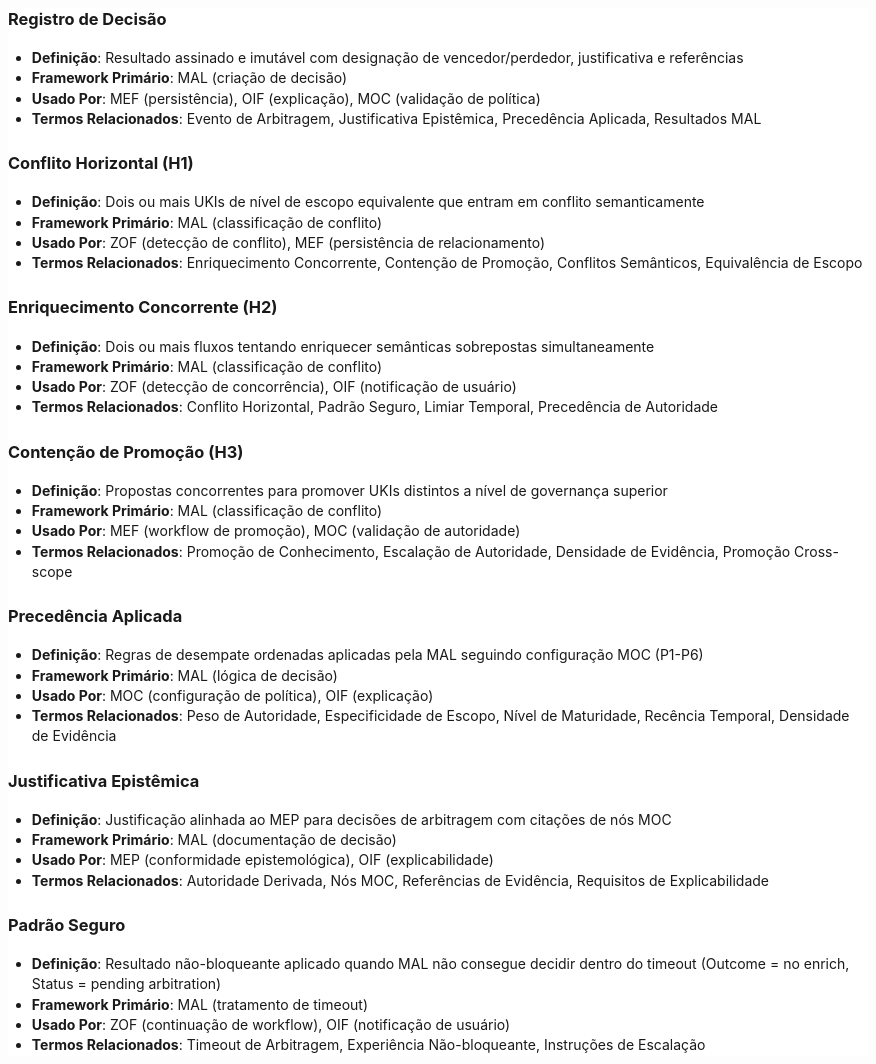 ### **Registro de Decisão**
- **Definição**: Resultado assinado e imutável com designação de vencedor/perdedor, justificativa e referências
- **Framework Primário**: MAL (criação de decisão)
- **Usado Por**: MEF (persistência), OIF (explicação), MOC (validação de política)
- **Termos Relacionados**: Evento de Arbitragem, Justificativa Epistêmica, Precedência Aplicada, Resultados MAL

### **Conflito Horizontal (H1)**
- **Definição**: Dois ou mais UKIs de nível de escopo equivalente que entram em conflito semanticamente
- **Framework Primário**: MAL (classificação de conflito)
- **Usado Por**: ZOF (detecção de conflito), MEF (persistência de relacionamento)
- **Termos Relacionados**: Enriquecimento Concorrente, Contenção de Promoção, Conflitos Semânticos, Equivalência de Escopo

### **Enriquecimento Concorrente (H2)**
- **Definição**: Dois ou mais fluxos tentando enriquecer semânticas sobrepostas simultaneamente
- **Framework Primário**: MAL (classificação de conflito)
- **Usado Por**: ZOF (detecção de concorrência), OIF (notificação de usuário)
- **Termos Relacionados**: Conflito Horizontal, Padrão Seguro, Limiar Temporal, Precedência de Autoridade

### **Contenção de Promoção (H3)**
- **Definição**: Propostas concorrentes para promover UKIs distintos a nível de governança superior
- **Framework Primário**: MAL (classificação de conflito)
- **Usado Por**: MEF (workflow de promoção), MOC (validação de autoridade)
- **Termos Relacionados**: Promoção de Conhecimento, Escalação de Autoridade, Densidade de Evidência, Promoção Cross-scope

### **Precedência Aplicada**
- **Definição**: Regras de desempate ordenadas aplicadas pela MAL seguindo configuração MOC (P1-P6)
- **Framework Primário**: MAL (lógica de decisão)
- **Usado Por**: MOC (configuração de política), OIF (explicação)
- **Termos Relacionados**: Peso de Autoridade, Especificidade de Escopo, Nível de Maturidade, Recência Temporal, Densidade de Evidência

### **Justificativa Epistêmica**
- **Definição**: Justificação alinhada ao MEP para decisões de arbitragem com citações de nós MOC
- **Framework Primário**: MAL (documentação de decisão)
- **Usado Por**: MEP (conformidade epistemológica), OIF (explicabilidade)
- **Termos Relacionados**: Autoridade Derivada, Nós MOC, Referências de Evidência, Requisitos de Explicabilidade

### **Padrão Seguro**
- **Definição**: Resultado não-bloqueante aplicado quando MAL não consegue decidir dentro do timeout (Outcome = no enrich, Status = pending arbitration)
- **Framework Primário**: MAL (tratamento de timeout)
- **Usado Por**: ZOF (continuação de workflow), OIF (notificação de usuário)
- **Termos Relacionados**: Timeout de Arbitragem, Experiência Não-bloqueante, Instruções de Escalação
